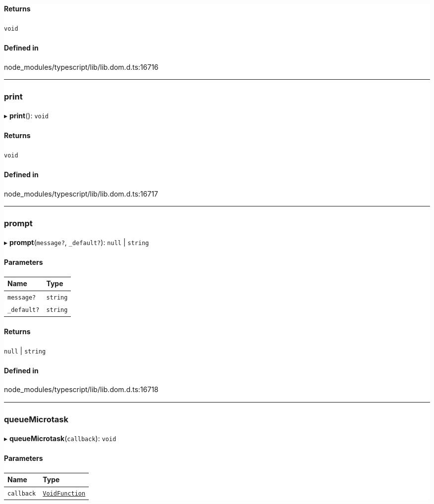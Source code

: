 #### Returns

`void`

#### Defined in

node_modules/typescript/lib/lib.dom.d.ts:16716

___

### print

▸ **print**(): `void`

#### Returns

`void`

#### Defined in

node_modules/typescript/lib/lib.dom.d.ts:16717

___

### prompt

▸ **prompt**(`message?`, `_default?`): ``null`` \| `string`

#### Parameters

| Name | Type |
| :------ | :------ |
| `message?` | `string` |
| `_default?` | `string` |

#### Returns

``null`` \| `string`

#### Defined in

node_modules/typescript/lib/lib.dom.d.ts:16718

___

### queueMicrotask

▸ **queueMicrotask**(`callback`): `void`

#### Parameters

| Name | Type |
| :------ | :------ |
| `callback` | [`VoidFunction`](input._internal_.VoidFunction.md) |
